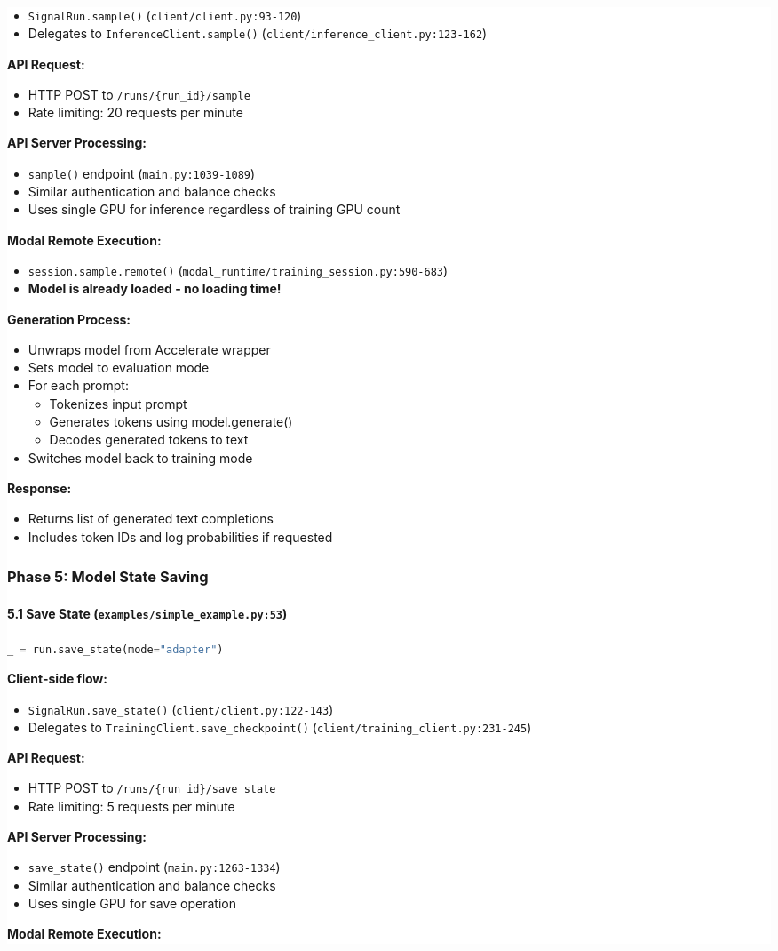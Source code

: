 - `SignalRun.sample()` (`client/client.py:93-120`)
- Delegates to `InferenceClient.sample()` (`client/inference_client.py:123-162`)

**API Request:**

- HTTP POST to `/runs/{run_id}/sample`
- Rate limiting: 20 requests per minute

**API Server Processing:**

- `sample()` endpoint (`main.py:1039-1089`)
- Similar authentication and balance checks
- Uses single GPU for inference regardless of training GPU count

**Modal Remote Execution:**

- `session.sample.remote()` (`modal_runtime/training_session.py:590-683`)
- **Model is already loaded - no loading time!**

**Generation Process:**

- Unwraps model from Accelerate wrapper
- Sets model to evaluation mode
- For each prompt:
  - Tokenizes input prompt
  - Generates tokens using model.generate()
  - Decodes generated tokens to text
- Switches model back to training mode

**Response:**

- Returns list of generated text completions
- Includes token IDs and log probabilities if requested

### Phase 5: Model State Saving

#### 5.1 Save State (`examples/simple_example.py:53`)

```python
_ = run.save_state(mode="adapter")
```

**Client-side flow:**

- `SignalRun.save_state()` (`client/client.py:122-143`)
- Delegates to `TrainingClient.save_checkpoint()` (`client/training_client.py:231-245`)

**API Request:**

- HTTP POST to `/runs/{run_id}/save_state`
- Rate limiting: 5 requests per minute

**API Server Processing:**

- `save_state()` endpoint (`main.py:1263-1334`)
- Similar authentication and balance checks
- Uses single GPU for save operation

**Modal Remote Execution:**
